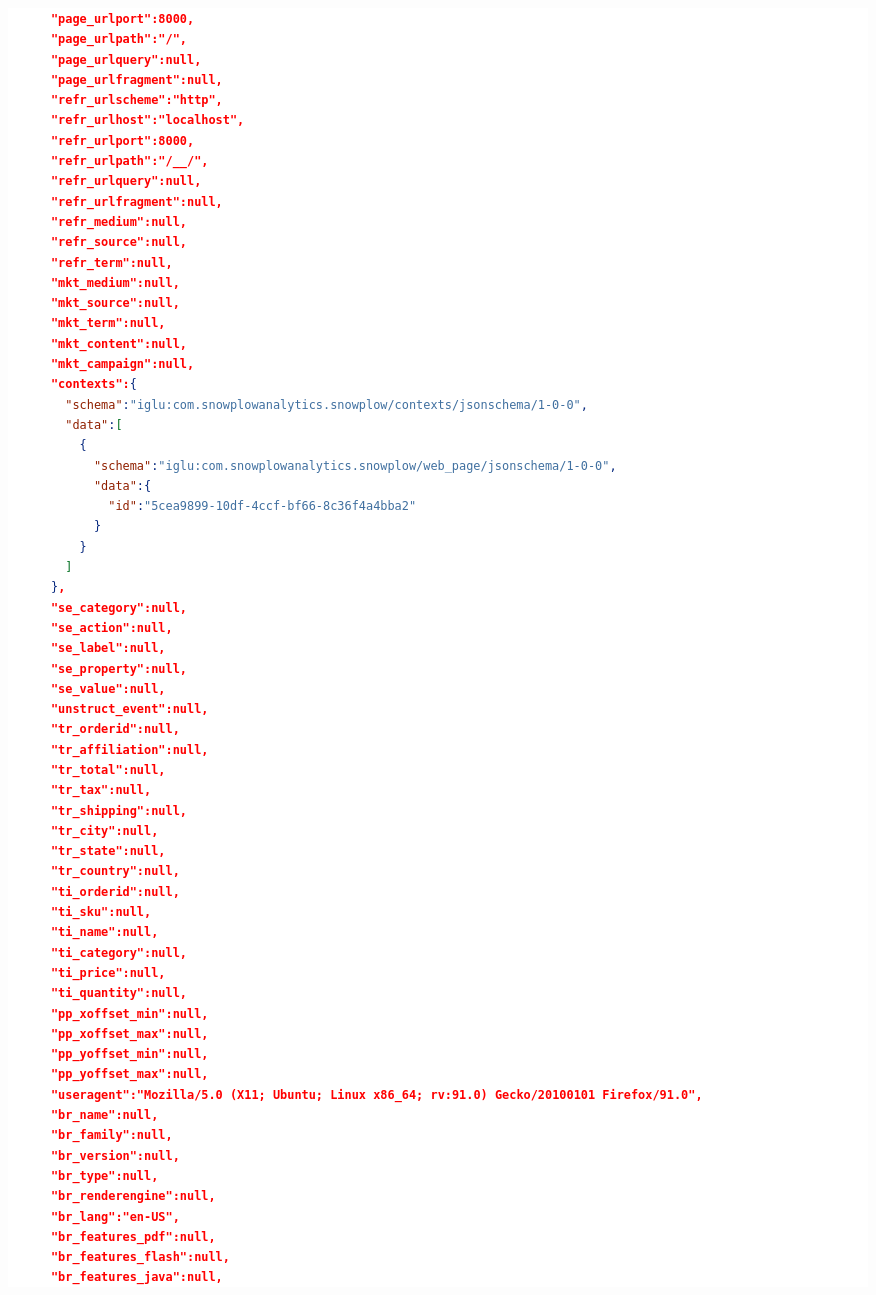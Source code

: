 ```json
      "page_urlport":8000,
      "page_urlpath":"/",
      "page_urlquery":null,
      "page_urlfragment":null,
      "refr_urlscheme":"http",
      "refr_urlhost":"localhost",
      "refr_urlport":8000,
      "refr_urlpath":"/__/",
      "refr_urlquery":null,
      "refr_urlfragment":null,
      "refr_medium":null,
      "refr_source":null,
      "refr_term":null,
      "mkt_medium":null,
      "mkt_source":null,
      "mkt_term":null,
      "mkt_content":null,
      "mkt_campaign":null,
      "contexts":{
        "schema":"iglu:com.snowplowanalytics.snowplow/contexts/jsonschema/1-0-0",
        "data":[
          {
            "schema":"iglu:com.snowplowanalytics.snowplow/web_page/jsonschema/1-0-0",
            "data":{
              "id":"5cea9899-10df-4ccf-bf66-8c36f4a4bba2"
            }
          }
        ]
      },
      "se_category":null,
      "se_action":null,
      "se_label":null,
      "se_property":null,
      "se_value":null,
      "unstruct_event":null,
      "tr_orderid":null,
      "tr_affiliation":null,
      "tr_total":null,
      "tr_tax":null,
      "tr_shipping":null,
      "tr_city":null,
      "tr_state":null,
      "tr_country":null,
      "ti_orderid":null,
      "ti_sku":null,
      "ti_name":null,
      "ti_category":null,
      "ti_price":null,
      "ti_quantity":null,
      "pp_xoffset_min":null,
      "pp_xoffset_max":null,
      "pp_yoffset_min":null,
      "pp_yoffset_max":null,
      "useragent":"Mozilla/5.0 (X11; Ubuntu; Linux x86_64; rv:91.0) Gecko/20100101 Firefox/91.0",
      "br_name":null,
      "br_family":null,
      "br_version":null,
      "br_type":null,
      "br_renderengine":null,
      "br_lang":"en-US",
      "br_features_pdf":null,
      "br_features_flash":null,
      "br_features_java":null,
```